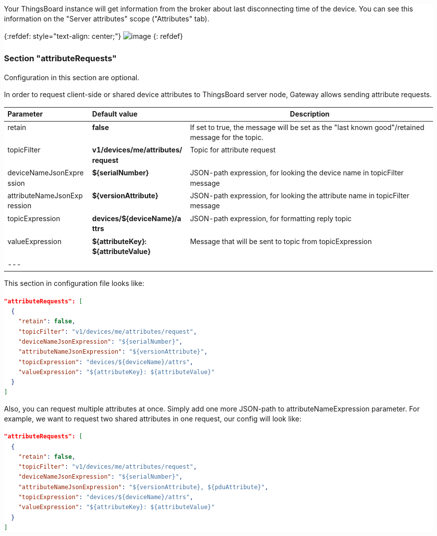 Your ThingsBoard instance will get information from the broker about last disconnecting time of the device. You can see this information on the "Server attributes" scope ("Attributes" tab).

{:refdef: style="text-align: center;"}
![image](/images/gateway/mqtt-disconnect-device.png)
{: refdef}

### Section "attributeRequests"

Configuration in this section are optional.

In order to request client-side or shared device attributes to ThingsBoard server node, Gateway allows sending 
attribute requests.

| **Parameter**                 | **Default value**                                     | **Description**                                                       |
|:-|:-|-
| retain                        | **false**                                             | If set to true, the message will be set as the "last known good"/retained message for the topic.    |
| topicFilter                   | **v1/devices/me/attributes/request**                  | Topic for attribute request |
| deviceNameJsonExpression      | **${serialNumber}**                                   | JSON-path expression, for looking the device name in topicFilter message |
| attributeNameJsonExpression   | **${versionAttribute}**                               | JSON-path expression, for looking the attribute name in topicFilter message |
| topicExpression               | **devices/${deviceName}/attrs**                       | JSON-path expression, for formatting reply topic |
| valueExpression               | **${attributeKey}: ${attributeValue}**                | Message that will be sent to topic from topicExpression |
|---

This section in configuration file looks like:
```json
"attributeRequests": [
  {
    "retain": false,
    "topicFilter": "v1/devices/me/attributes/request",
    "deviceNameJsonExpression": "${serialNumber}",
    "attributeNameJsonExpression": "${versionAttribute}",
    "topicExpression": "devices/${deviceName}/attrs",
    "valueExpression": "${attributeKey}: ${attributeValue}"
  }
]
```

Also, you can request multiple attributes at once. Simply add one more JSON-path to 
attributeNameExpression parameter. For example, we want to request two shared attributes in one request, our config 
will look like:
```json
"attributeRequests": [
  {
    "retain": false,
    "topicFilter": "v1/devices/me/attributes/request",
    "deviceNameJsonExpression": "${serialNumber}",
    "attributeNameJsonExpression": "${versionAttribute}, ${pduAttribute}",
    "topicExpression": "devices/${deviceName}/attrs",
    "valueExpression": "${attributeKey}: ${attributeValue}"
  }
]
```
